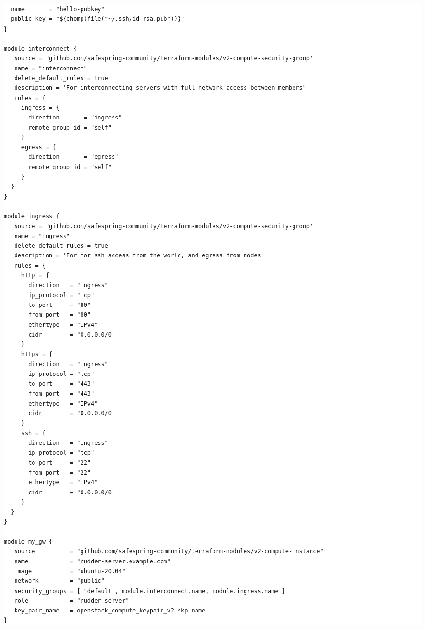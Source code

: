 ```
  name       = "hello-pubkey"
  public_key = "${chomp(file("~/.ssh/id_rsa.pub"))}"
}

module interconnect {
   source = "github.com/safespring-community/terraform-modules/v2-compute-security-group"
   name = "interconnect"
   delete_default_rules = true
   description = "For interconnecting servers with full network access between members"
   rules = {
     ingress = {
       direction       = "ingress"
       remote_group_id = "self"
     }
     egress = {
       direction       = "egress"
       remote_group_id = "self"
     }
  }
}

module ingress {
   source = "github.com/safespring-community/terraform-modules/v2-compute-security-group"
   name = "ingress"
   delete_default_rules = true
   description = "For for ssh access from the world, and egress from nodes"
   rules = {
     http = {
       direction   = "ingress"
       ip_protocol = "tcp"
       to_port     = "80"
       from_port   = "80"
       ethertype   = "IPv4"
       cidr        = "0.0.0.0/0"
     }
     https = {
       direction   = "ingress"
       ip_protocol = "tcp"
       to_port     = "443"
       from_port   = "443"
       ethertype   = "IPv4"
       cidr        = "0.0.0.0/0"
     }
     ssh = {
       direction   = "ingress"
       ip_protocol = "tcp"
       to_port     = "22"
       from_port   = "22"
       ethertype   = "IPv4"
       cidr        = "0.0.0.0/0"
     }
  }
}

module my_gw {
   source          = "github.com/safespring-community/terraform-modules/v2-compute-instance"
   name            = "rudder-server.example.com"
   image           = "ubuntu-20.04"
   network         = "public"
   security_groups = [ "default", module.interconnect.name, module.ingress.name ]
   role            = "rudder_server"
   key_pair_name   = openstack_compute_keypair_v2.skp.name
}
```

[rudder-ansible]: https://github.com/Normation/rudder-ansible
[cfcore]: https://github.com/cfengine/core
[rudder]: https://www.rudder.io/
[ati]: https://github.com/safespring-community/utilities/blob/main/ati/terraform.py
[ansible]: https://github.com/ansible/ansible
[tftry]: https://www.terraform.io/language/functions/try
[coc]: https://www.paloaltonetworks.com/cyberpedia/how-to-break-the-cyber-attack-lifecycle
[tfdocs]: https://www.terraform.io/docs
[tfreleases]: https://releases.hashicorp.com/terraform/